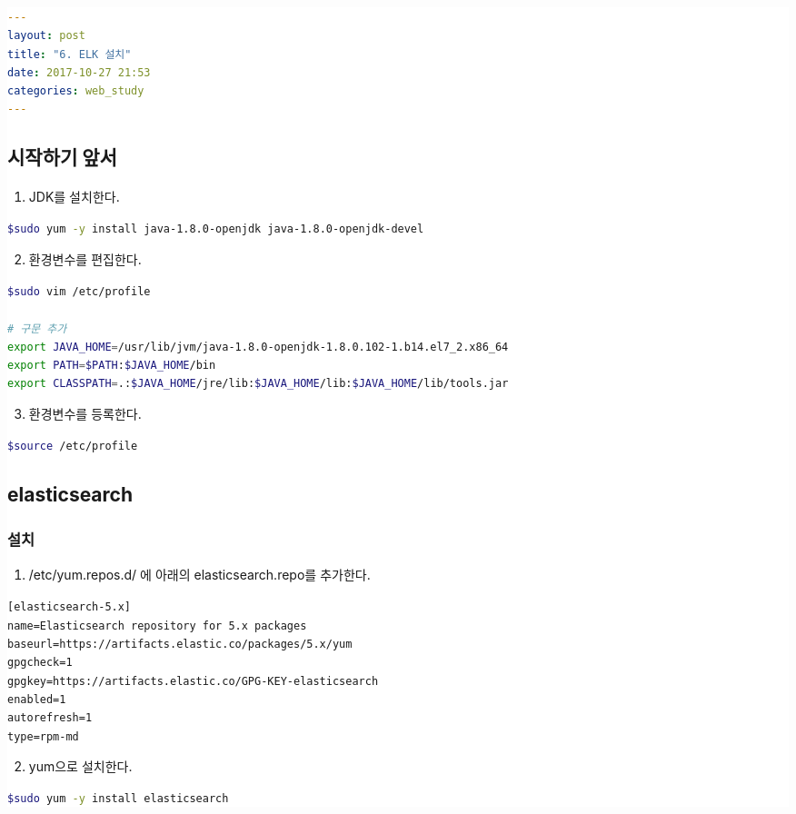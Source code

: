 ```yaml
---
layout: post
title: "6. ELK 설치"
date: 2017-10-27 21:53
categories: web_study
---
```

## 시작하기 앞서

1. JDK를 설치한다.

```bash
$sudo yum -y install java-1.8.0-openjdk java-1.8.0-openjdk-devel
```

2. 환경변수를 편집한다.

```bash
$sudo vim /etc/profile

# 구문 추가
export JAVA_HOME=/usr/lib/jvm/java-1.8.0-openjdk-1.8.0.102-1.b14.el7_2.x86_64
export PATH=$PATH:$JAVA_HOME/bin
export CLASSPATH=.:$JAVA_HOME/jre/lib:$JAVA_HOME/lib:$JAVA_HOME/lib/tools.jar
```

3. 환경변수를 등록한다.

```bash
$source /etc/profile
```

## elasticsearch

### 설치

1. /etc/yum.repos.d/ 에 아래의 elasticsearch.repo를 추가한다.

```vim
[elasticsearch-5.x]
name=Elasticsearch repository for 5.x packages
baseurl=https://artifacts.elastic.co/packages/5.x/yum
gpgcheck=1
gpgkey=https://artifacts.elastic.co/GPG-KEY-elasticsearch
enabled=1
autorefresh=1
type=rpm-md
```

2. yum으로 설치한다.

```bash
$sudo yum -y install elasticsearch
```
